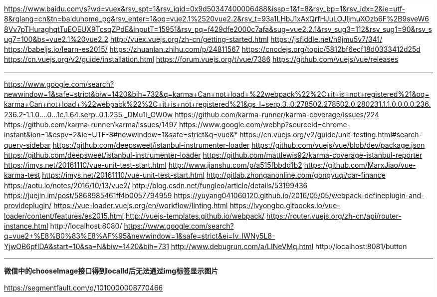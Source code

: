 
https://www.baidu.com/s?wd=vuex&rsv_spt=1&rsv_iqid=0x9d50347400006488&issp=1&f=8&rsv_bp=1&rsv_idx=2&ie=utf-8&rqlang=cn&tn=baiduhome_pg&rsv_enter=1&oq=vue2.1%2520vue2.2&rsv_t=93a1LHbJ1xAxQrfHJuLOJIjmuXOzb6F%2B9sveW68Vv7pTHuraghqtTuEOEUX9TcsqZPdE&inputT=15951&rsv_pq=f429dfe2000c7afa&sug=vue2.2.1&rsv_sug3=112&rsv_sug1=90&rsv_sug7=100&bs=vue2.1%20vue2.2
http://vuex.vuejs.org/zh-cn/getting-started.html
https://jsfiddle.net/n9jmu5v7/341/
https://babeljs.io/learn-es2015/
https://zhuanlan.zhihu.com/p/24811567
https://cnodejs.org/topic/5812bf6ecf18d0333412d25d
https://cn.vuejs.org/v2/guide/installation.html
https://forum.vuejs.org/t/vue/7386
https://github.com/vuejs/vue/releases

---

https://www.google.com/search?newwindow=1&safe=strict&biw=1420&bih=732&q=karma+Can+not+load+%22webpack%22%2C+it+is+not+registered%21&oq=karma+Can+not+load+%22webpack%22%2C+it+is+not+registered%21&gs_l=serp.3..0.278502.278502.0.280231.1.1.0.0.0.0.236.236.2-1.1.0....0...1c.1.64.serp..0.1.235._DMu1i_OW0w
https://github.com/karma-runner/karma-coverage/issues/224
https://github.com/karma-runner/karma/issues/1497
https://www.google.com/webhp?sourceid=chrome-instant&ion=1&espv=2&ie=UTF-8#newwindow=1&safe=strict&q=vue&*
https://cn.vuejs.org/v2/guide/unit-testing.html#search-query-sidebar
https://github.com/deepsweet/istanbul-instrumenter-loader
https://github.com/vuejs/vue/blob/dev/package.json
https://github.com/deepsweet/istanbul-instrumenter-loader
https://github.com/mattlewis92/karma-coverage-istanbul-reporter
https://imys.net/20161110/vue-unit-test-start.html
http://www.jianshu.com/p/a515fbbdd1b2
https://github.com/MarxJiao/vue-karma-test
https://imys.net/20161110/vue-unit-test-start.html
http://gitlab.zhonganonline.com/gongyuqi/car-finance
https://aotu.io/notes/2016/10/13/vue2/
http://blog.csdn.net/fungleo/article/details/53199436
https://juejin.im/post/5868985461ff4b0057794959
https://yuyang041060120.github.io/2016/05/05/webpack-defineplugin-and-provideplugin/
https://vue-loader.vuejs.org/en/workflow/linting.html
https://lvyongbo.gitbooks.io/vue-loader/content/features/es2015.html
http://vuejs-templates.github.io/webpack/
https://router.vuejs.org/zh-cn/api/router-instance.html
http://localhost:8080/
https://www.google.com/search?q=vue2+%E8%B0%83%E8%AF%95&newwindow=1&safe=strict&ei=Iv_IWNy5L8-YjwOB6pfIDA&start=10&sa=N&biw=1420&bih=731
http://www.debugrun.com/a/LINeVMq.html
http://localhost:8081/button

---

**微信中的chooseImage接口得到localId后无法通过img标签显示图片**

https://segmentfault.com/q/1010000008770466

